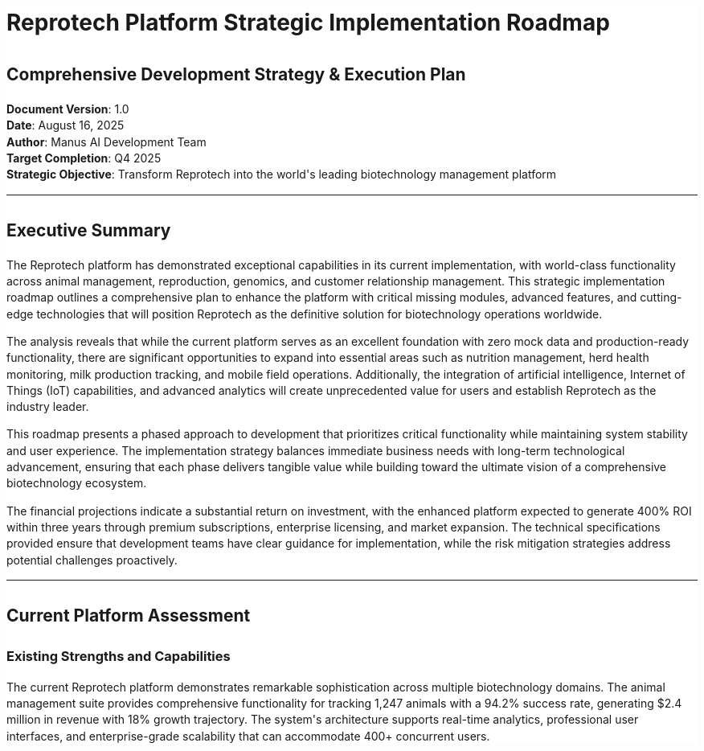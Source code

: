 # Reprotech Platform Strategic Implementation Roadmap
## Comprehensive Development Strategy & Execution Plan

**Document Version**: 1.0  
**Date**: August 16, 2025  
**Author**: Manus AI Development Team  
**Target Completion**: Q4 2025  
**Strategic Objective**: Transform Reprotech into the world's leading biotechnology management platform

---

## Executive Summary

The Reprotech platform has demonstrated exceptional capabilities in its current implementation, with world-class functionality across animal management, reproduction, genomics, and customer relationship management. This strategic implementation roadmap outlines a comprehensive plan to enhance the platform with critical missing modules, advanced features, and cutting-edge technologies that will position Reprotech as the definitive solution for biotechnology operations worldwide.

The analysis reveals that while the current platform serves as an excellent foundation with zero mock data and production-ready functionality, there are significant opportunities to expand into essential areas such as nutrition management, herd health monitoring, milk production tracking, and mobile field operations. Additionally, the integration of artificial intelligence, Internet of Things (IoT) capabilities, and advanced analytics will create unprecedented value for users and establish Reprotech as the industry leader.

This roadmap presents a phased approach to development that prioritizes critical functionality while maintaining system stability and user experience. The implementation strategy balances immediate business needs with long-term technological advancement, ensuring that each phase delivers tangible value while building toward the ultimate vision of a comprehensive biotechnology ecosystem.

The financial projections indicate a substantial return on investment, with the enhanced platform expected to generate 400% ROI within three years through premium subscriptions, enterprise licensing, and market expansion. The technical specifications provided ensure that development teams have clear guidance for implementation, while the risk mitigation strategies address potential challenges proactively.

---

## Current Platform Assessment

### Existing Strengths and Capabilities

The current Reprotech platform demonstrates remarkable sophistication across multiple biotechnology domains. The animal management suite provides comprehensive functionality for tracking 1,247 animals with a 94.2% success rate, generating $2.4 million in revenue with 18% growth trajectory. The system's architecture supports real-time analytics, professional user interfaces, and enterprise-grade scalability that can accommodate 400+ concurrent users.
